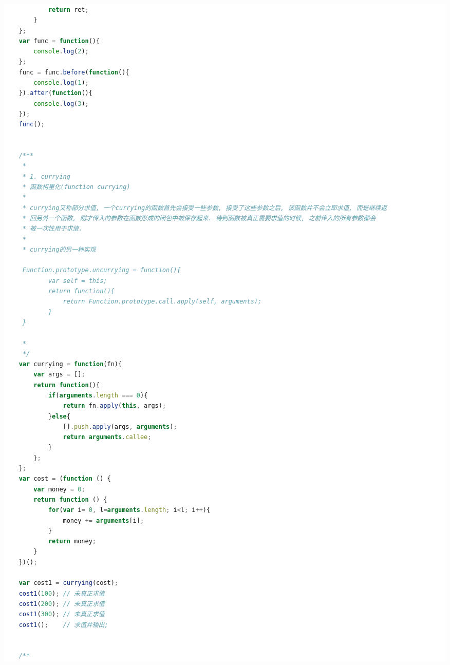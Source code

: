 ``` js
            return ret;
        }
    };
    var func = function(){
        console.log(2);
    };
    func = func.before(function(){
        console.log(1);
    }).after(function(){
        console.log(3);
    });
    func();


    /***
     *
     * 1. currying
     * 函数柯里化(function currying)
     *
     * currying又称部分求值, 一个currying的函数首先会接受一些参数, 接受了这些参数之后, 该函数并不会立即求值, 而是继续返
     * 回另外一个函数, 刚才传入的参数在函数形成的闭包中被保存起来. 待到函数被真正需要求值的时候, 之前传入的所有参数都会
     * 被一次性用于求值.
     *
     * currying的另一种实现

     Function.prototype.uncurrying = function(){
            var self = this;
            return function(){
                return Function.prototype.call.apply(self, arguments);
            }
     }

     *
     */
    var currying = function(fn){
        var args = [];
        return function(){
            if(arguments.length === 0){
                return fn.apply(this, args);
            }else{
                [].push.apply(args, arguments);
                return arguments.callee;
            }
        };
    };
    var cost = (function () {
        var money = 0;
        return function () {
            for(var i= 0, l=arguments.length; i<l; i++){
                money += arguments[i];
            }
            return money;
        }
    })();

    var cost1 = currying(cost);
    cost1(100); // 未真正求值
    cost1(200); // 未真正求值
    cost1(300); // 未真正求值
    cost1();    // 求值并输出;


    /**
```